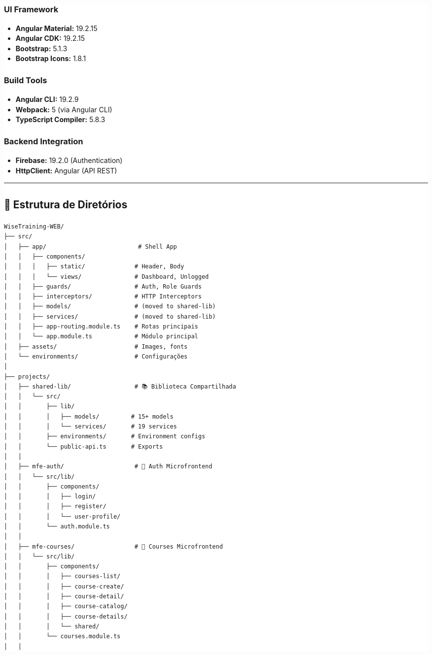 ### UI Framework
- **Angular Material:** 19.2.15
- **Angular CDK:** 19.2.15
- **Bootstrap:** 5.1.3
- **Bootstrap Icons:** 1.8.1

### Build Tools
- **Angular CLI:** 19.2.9
- **Webpack:** 5 (via Angular CLI)
- **TypeScript Compiler:** 5.8.3

### Backend Integration
- **Firebase:** 19.2.0 (Authentication)
- **HttpClient:** Angular (API REST)

---

## 📁 Estrutura de Diretórios

```
WiseTraining-WEB/
├── src/
│   ├── app/                          # Shell App
│   │   ├── components/
│   │   │   ├── static/              # Header, Body
│   │   │   └── views/               # Dashboard, Unlogged
│   │   ├── guards/                  # Auth, Role Guards
│   │   ├── interceptors/            # HTTP Interceptors
│   │   ├── models/                  # (moved to shared-lib)
│   │   ├── services/                # (moved to shared-lib)
│   │   ├── app-routing.module.ts    # Rotas principais
│   │   └── app.module.ts            # Módulo principal
│   ├── assets/                      # Images, fonts
│   └── environments/                # Configurações
│
├── projects/
│   ├── shared-lib/                  # 📚 Biblioteca Compartilhada
│   │   └── src/
│   │       ├── lib/
│   │       │   ├── models/         # 15+ models
│   │       │   └── services/       # 19 services
│   │       ├── environments/       # Environment configs
│   │       └── public-api.ts       # Exports
│   │
│   ├── mfe-auth/                    # 🔐 Auth Microfrontend
│   │   └── src/lib/
│   │       ├── components/
│   │       │   ├── login/
│   │       │   ├── register/
│   │       │   └── user-profile/
│   │       └── auth.module.ts
│   │
│   ├── mfe-courses/                 # 📖 Courses Microfrontend
│   │   └── src/lib/
│   │       ├── components/
│   │       │   ├── courses-list/
│   │       │   ├── course-create/
│   │       │   ├── course-detail/
│   │       │   ├── course-catalog/
│   │       │   ├── course-details/
│   │       │   └── shared/
│   │       └── courses.module.ts
│   │
```